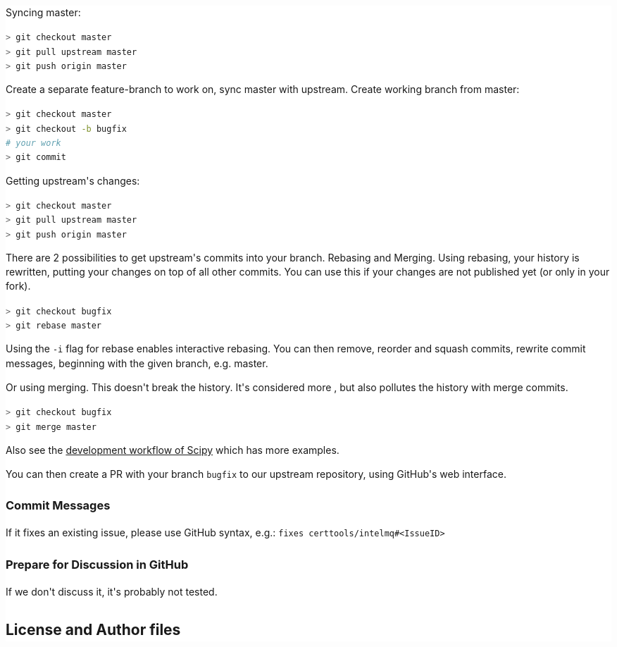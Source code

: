 Syncing master:

```bash
> git checkout master
> git pull upstream master
> git push origin master

```
Create a separate feature-branch to work on, sync master with upstream. Create working branch from master:
```bash
> git checkout master
> git checkout -b bugfix
# your work
> git commit
```

Getting upstream's changes:
```bash
> git checkout master
> git pull upstream master
> git push origin master
```
There are 2 possibilities to get upstream's commits into your branch. Rebasing and Merging. Using rebasing, your history is rewritten, putting your changes on top of all other commits. You can use this if your changes are not published yet (or only in your fork).
```bash
> git checkout bugfix
> git rebase master
```
Using the `-i` flag for rebase enables interactive rebasing. You can then remove, reorder and squash commits, rewrite commit messages, beginning with the given branch, e.g. master.

Or using merging. This doesn't break the history. It's considered more , but also pollutes the history with merge commits.
```bash
> git checkout bugfix
> git merge master
```

Also see the [development workflow of Scipy](https://docs.scipy.org/doc/numpy/dev/gitwash/development_workflow.html) which has more examples.

You can then create a PR with your branch `bugfix` to our upstream repository, using GitHub's web interface.

### Commit Messages

If it fixes an existing issue, please use GitHub syntax, e.g.: `fixes certtools/intelmq#<IssueID>`

### Prepare for Discussion in GitHub

If we don't discuss it, it's probably not tested.

## License and Author files
